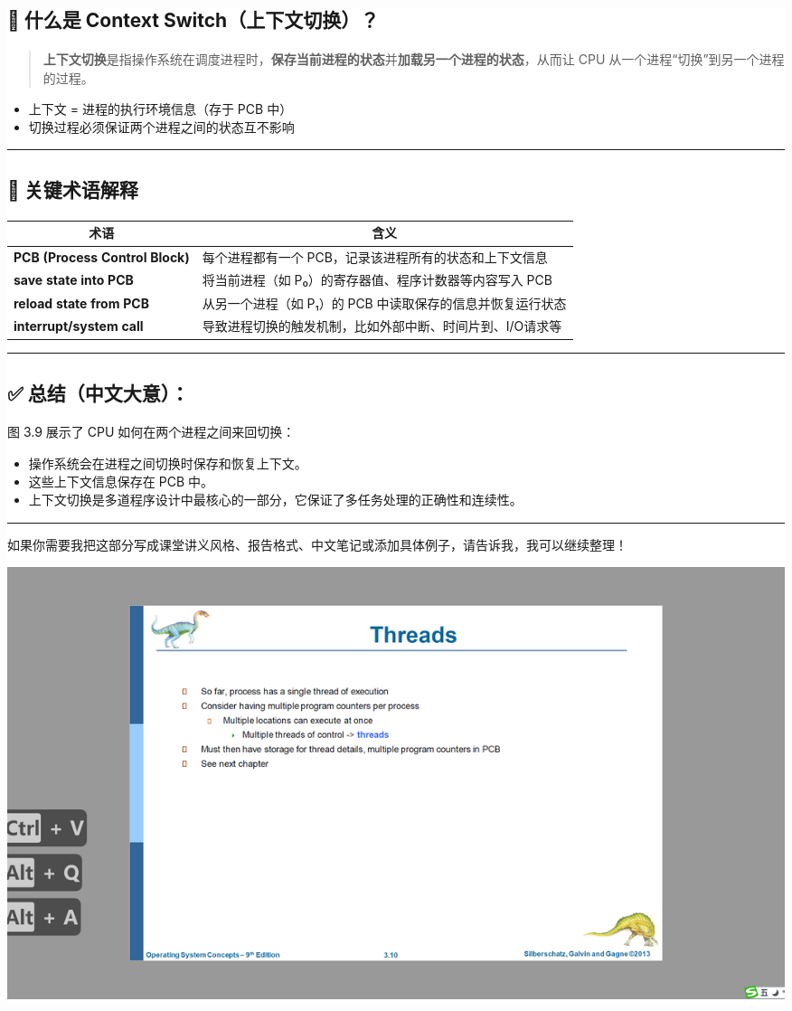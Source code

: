 ## 🔁 什么是 Context Switch（上下文切换）？

> **上下文切换**是指操作系统在调度进程时，**保存当前进程的状态**并**加载另一个进程的状态**，从而让 CPU 从一个进程“切换”到另一个进程的过程。

- 上下文 = 进程的执行环境信息（存于 PCB 中）
- 切换过程必须保证两个进程之间的状态互不影响

------

## 📌 关键术语解释

| 术语                            | 含义                                                       |
| ------------------------------- | ---------------------------------------------------------- |
| **PCB (Process Control Block)** | 每个进程都有一个 PCB，记录该进程所有的状态和上下文信息     |
| **save state into PCB**         | 将当前进程（如 P₀）的寄存器值、程序计数器等内容写入 PCB    |
| **reload state from PCB**       | 从另一个进程（如 P₁）的 PCB 中读取保存的信息并恢复运行状态 |
| **interrupt/system call**       | 导致进程切换的触发机制，比如外部中断、时间片到、I/O请求等  |

------

## ✅ 总结（中文大意）：

图 3.9 展示了 CPU 如何在两个进程之间来回切换：

- 操作系统会在进程之间切换时保存和恢复上下文。
- 这些上下文信息保存在 PCB 中。
- 上下文切换是多道程序设计中最核心的一部分，它保证了多任务处理的正确性和连续性。

------

如果你需要我把这部分写成课堂讲义风格、报告格式、中文笔记或添加具体例子，请告诉我，我可以继续整理！

![image-20250808154615015](READEME_1.assets/image-20250808154615015.png)
